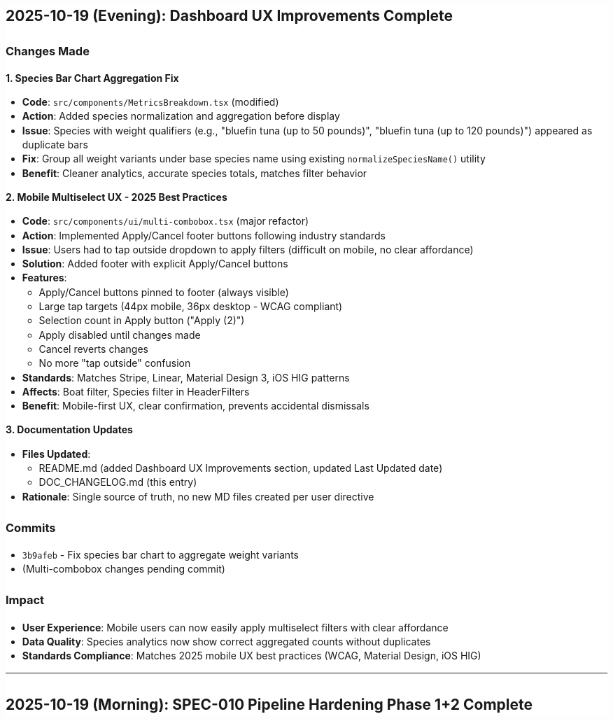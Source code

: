 
## 2025-10-19 (Evening): Dashboard UX Improvements Complete

### Changes Made

**1. Species Bar Chart Aggregation Fix**
- **Code**: `src/components/MetricsBreakdown.tsx` (modified)
- **Action**: Added species normalization and aggregation before display
- **Issue**: Species with weight qualifiers (e.g., "bluefin tuna (up to 50 pounds)", "bluefin tuna (up to 120 pounds)") appeared as duplicate bars
- **Fix**: Group all weight variants under base species name using existing `normalizeSpeciesName()` utility
- **Benefit**: Cleaner analytics, accurate species totals, matches filter behavior

**2. Mobile Multiselect UX - 2025 Best Practices**
- **Code**: `src/components/ui/multi-combobox.tsx` (major refactor)
- **Action**: Implemented Apply/Cancel footer buttons following industry standards
- **Issue**: Users had to tap outside dropdown to apply filters (difficult on mobile, no clear affordance)
- **Solution**: Added footer with explicit Apply/Cancel buttons
- **Features**:
  - Apply/Cancel buttons pinned to footer (always visible)
  - Large tap targets (44px mobile, 36px desktop - WCAG compliant)
  - Selection count in Apply button ("Apply (2)")
  - Apply disabled until changes made
  - Cancel reverts changes
  - No more "tap outside" confusion
- **Standards**: Matches Stripe, Linear, Material Design 3, iOS HIG patterns
- **Affects**: Boat filter, Species filter in HeaderFilters
- **Benefit**: Mobile-first UX, clear confirmation, prevents accidental dismissals

**3. Documentation Updates**
- **Files Updated**:
  - README.md (added Dashboard UX Improvements section, updated Last Updated date)
  - DOC_CHANGELOG.md (this entry)
- **Rationale**: Single source of truth, no new MD files created per user directive

### Commits
- `3b9afeb` - Fix species bar chart to aggregate weight variants
- (Multi-combobox changes pending commit)

### Impact
- **User Experience**: Mobile users can now easily apply multiselect filters with clear affordance
- **Data Quality**: Species analytics now show correct aggregated counts without duplicates
- **Standards Compliance**: Matches 2025 mobile UX best practices (WCAG, Material Design, iOS HIG)

---

## 2025-10-19 (Morning): SPEC-010 Pipeline Hardening Phase 1+2 Complete
